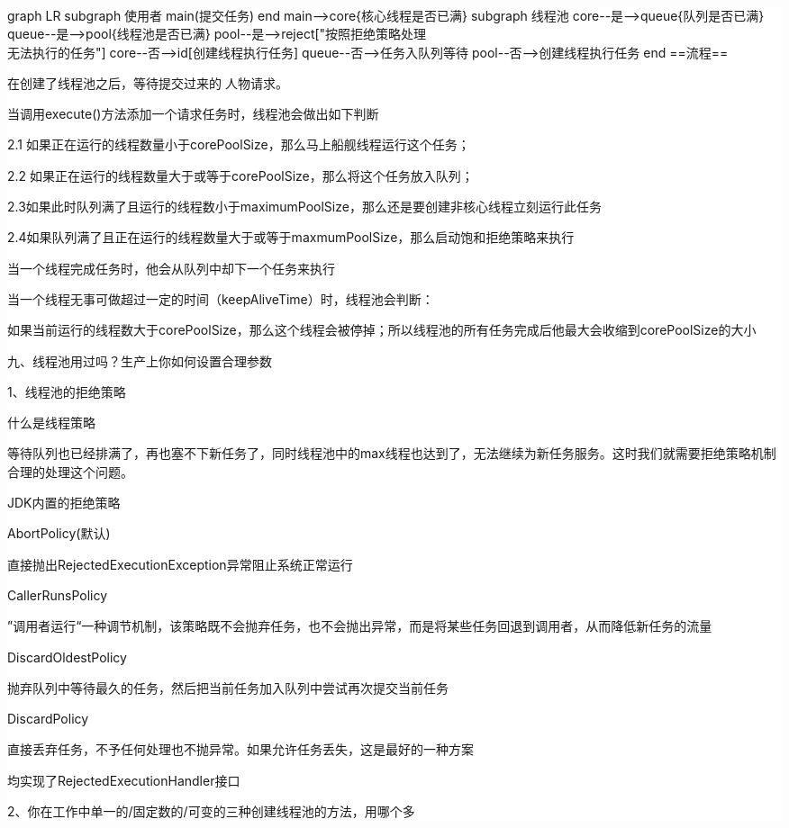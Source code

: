 graph LR
subgraph 使用者
main(提交任务)
end
main-->core{核心线程是否已满}
subgraph 线程池
core--是-->queue{队列是否已满}
queue--是-->pool{线程池是否已满}
pool--是-->reject["按照拒绝策略处理<br>无法执行的任务"]
core--否-->id[创建线程执行任务]
queue--否-->任务入队列等待
pool--否-->创建线程执行任务
end
==流程==

在创建了线程池之后，等待提交过来的 人物请求。

当调用execute()方法添加一个请求任务时，线程池会做出如下判断

2.1 如果正在运行的线程数量小于corePoolSize，那么马上船舰线程运行这个任务；

2.2 如果正在运行的线程数量大于或等于corePoolSize，那么将这个任务放入队列；

2.3如果此时队列满了且运行的线程数小于maximumPoolSize，那么还是要创建非核心线程立刻运行此任务

2.4如果队列满了且正在运行的线程数量大于或等于maxmumPoolSize，那么启动饱和拒绝策略来执行

当一个线程完成任务时，他会从队列中却下一个任务来执行

当一个线程无事可做超过一定的时间（keepAliveTime）时，线程池会判断：

如果当前运行的线程数大于corePoolSize，那么这个线程会被停掉；所以线程池的所有任务完成后他最大会收缩到corePoolSize的大小

九、线程池用过吗？生产上你如何设置合理参数

1、线程池的拒绝策略

什么是线程策略

等待队列也已经排满了，再也塞不下新任务了，同时线程池中的max线程也达到了，无法继续为新任务服务。这时我们就需要拒绝策略机制合理的处理这个问题。

JDK内置的拒绝策略

AbortPolicy(默认)

直接抛出RejectedExecutionException异常阻止系统正常运行

CallerRunsPolicy

”调用者运行“一种调节机制，该策略既不会抛弃任务，也不会抛出异常，而是将某些任务回退到调用者，从而降低新任务的流量

DiscardOldestPolicy

抛弃队列中等待最久的任务，然后把当前任务加入队列中尝试再次提交当前任务

DiscardPolicy

直接丢弃任务，不予任何处理也不抛异常。如果允许任务丢失，这是最好的一种方案

均实现了RejectedExecutionHandler接口

2、你在工作中单一的/固定数的/可变的三种创建线程池的方法，用哪个多
